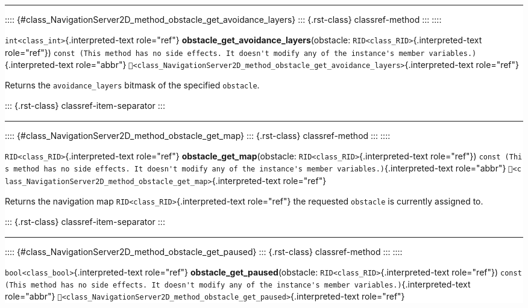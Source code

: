 ------------------------------------------------------------------------

:::: {#class_NavigationServer2D_method_obstacle_get_avoidance_layers}
::: {.rst-class}
classref-method
:::
::::

`int<class_int>`{.interpreted-text role="ref"}
**obstacle_get_avoidance_layers**(obstacle:
`RID<class_RID>`{.interpreted-text role="ref"})
`const (This method has no side effects. It doesn't modify any of the instance's member variables.)`{.interpreted-text
role="abbr"}
`🔗<class_NavigationServer2D_method_obstacle_get_avoidance_layers>`{.interpreted-text
role="ref"}

Returns the `avoidance_layers` bitmask of the specified `obstacle`.

::: {.rst-class}
classref-item-separator
:::

------------------------------------------------------------------------

:::: {#class_NavigationServer2D_method_obstacle_get_map}
::: {.rst-class}
classref-method
:::
::::

`RID<class_RID>`{.interpreted-text role="ref"}
**obstacle_get_map**(obstacle: `RID<class_RID>`{.interpreted-text
role="ref"})
`const (This method has no side effects. It doesn't modify any of the instance's member variables.)`{.interpreted-text
role="abbr"}
`🔗<class_NavigationServer2D_method_obstacle_get_map>`{.interpreted-text
role="ref"}

Returns the navigation map `RID<class_RID>`{.interpreted-text
role="ref"} the requested `obstacle` is currently assigned to.

::: {.rst-class}
classref-item-separator
:::

------------------------------------------------------------------------

:::: {#class_NavigationServer2D_method_obstacle_get_paused}
::: {.rst-class}
classref-method
:::
::::

`bool<class_bool>`{.interpreted-text role="ref"}
**obstacle_get_paused**(obstacle: `RID<class_RID>`{.interpreted-text
role="ref"})
`const (This method has no side effects. It doesn't modify any of the instance's member variables.)`{.interpreted-text
role="abbr"}
`🔗<class_NavigationServer2D_method_obstacle_get_paused>`{.interpreted-text
role="ref"}
